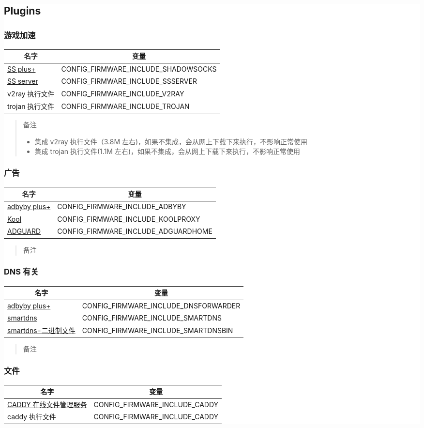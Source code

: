## Plugins

### 游戏加速

| 名字              | 变量                                |
| ---------------- | ----------------------------------- |
| [SS plus+][ss+]  | CONFIG_FIRMWARE_INCLUDE_SHADOWSOCKS |
| [SS server][sss] | CONFIG_FIRMWARE_INCLUDE_SSSERVER    |
| v2ray 执行文件    | CONFIG_FIRMWARE_INCLUDE_V2RAY       |
| trojan 执行文件   | CONFIG_FIRMWARE_INCLUDE_TROJAN      |

[ss+]: https://github.com/coolsnowwolf/lede
[sss]: https://github.com/shadowsocks/shadowsocks-libev

> 备注
>
> - 集成 v2ray 执行文件（3.8M 左右)，如果不集成，会从网上下载下来执行，不影响正常使用
> - 集成 trojan 执行文件(1.1M 左右)，如果不集成，会从网上下载下来执行，不影响正常使用

### 广告

| 名字                 | 变量                                |
| ------------------- | ----------------------------------- |
| [adbyby plus+][adb] | CONFIG_FIRMWARE_INCLUDE_ADBYBY      |
| [Kool][kp]          | CONFIG_FIRMWARE_INCLUDE_KOOLPROXY   |
| [ADGUARD][adg]      | CONFIG_FIRMWARE_INCLUDE_ADGUARDHOME |

[adb]: https://github.com/coolsnowwolf/lede
[kp]: http://koolshare.cn/thread-64086-1-1.html
[adg]: https://github.com/coolsnowwolf/lede

> 备注

### DNS 有关

| 名字                        | 变量                                 |
| -------------------------- | ------------------------------------ |
| [adbyby plus+][adb]        | CONFIG_FIRMWARE_INCLUDE_DNSFORWARDER |
| [smartdns][kp]             | CONFIG_FIRMWARE_INCLUDE_SMARTDNS     |
| [smartdns-二进制文件][adg]   | CONFIG_FIRMWARE_INCLUDE_SMARTDNSBIN  |

> 备注

### 文件

| 名字                            | 变量                          |
| -------------------------------| ----------------------------- |
| [CADDY 在线文件管理服务][caddy]   | CONFIG_FIRMWARE_INCLUDE_CADDY |
| caddy 执行文件                   | CONFIG_FIRMWARE_INCLUDE_CADDY |


[caddy]: https://github.com/hacdias/filebrowser
[fr]: https://github.com/fatedier/frp
[tunsafe]: https://github.com/TunSafe/TunSafe
[srelay]: https://socks-relay.sourceforge.io/
[sevpn]: https://github.com/SoftEtherVPN/SoftEtherVPN_Stable
[minieap]: https://github.com/hanwckf/minieap
[dogcom]: https://github.com/hanwckf/dogcom
[drcom]: https://github.com/chenhaowen01/gdut-drcom
[scutclient]: https://github.com/hanwckf/scutclient
[njit-client]: https://github.com/hanwckf/njit8021xclient
[napt66]: https://github.com/mzweilin/napt66
[mentohust]: https://github.com/hanwckf/mentohust-1
[curl]: https://github.com/curl/curl
[vlmc]: https://github.com/hanwckf/vlmcsd
[ttyd]: https://github.com/tsl0922/ttyd
[lrzse]: https://ohse.de/uwe/software/lrzsz.html
[htop]: https://hisham.hm/htop/releases/
[nano]: https://www.nano-editor.org/dist/
[ipres3]: https://github.com/esnet/iperf
[dump1090]: https://github.com/hanwckf/dump1090
[rtl-sdr]: https://github.com/osmocom/rtl-sdr
[samba3.6]: https://gitlab.com/padavan-ng/padavan-ng/tree/master/trunk/user/samba36
[rtl-sdr]: https://github.com/osmocom/rtl-sdr
[mtr]: https://github.com/traviscross/mtr
[socat]: http://www.dest-unreach.org/socat